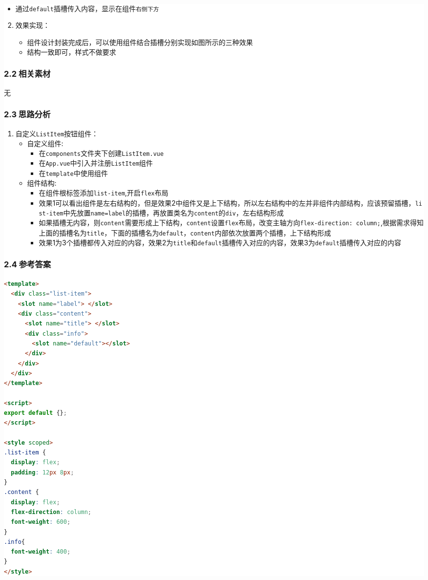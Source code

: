    - 通过`default`插槽传入内容，显示在组件`右侧下方`
2. 效果实现：

   - 组件设计封装完成后，可以使用组件结合插槽分别实现如图所示的三种效果
   - 结构一致即可，样式不做要求

### 2.2 相关素材

无

### 2.3 思路分析

1. 自定义`ListItem`按钮组件：
   - 自定义组件:
     - 在`components`文件夹下创建`ListItem.vue`
     - 在`App.vue`中引入并注册`ListItem`组件
     - 在`template`中使用组件
   - 组件结构:
     - 在组件根标签添加`list-item`,开启`flex`布局
     - 效果1可以看出组件是左右结构的，但是效果2中组件又是上下结构，所以左右结构中的左并非组件内部结构，应该预留插槽，`list-item`中先放置`name=label`的插槽，再放置类名为`content`的`div`，左右结构形成
     - 如果插槽无内容，则`content`需要形成上下结构，`content`设置`flex`布局，改变主轴方向`flex-direction: column;`,根据需求得知上面的插槽名为`title`，下面的插槽名为`default`，`content`内部依次放置两个插槽，上下结构形成
     - 效果1为3个插槽都传入对应的内容，效果2为`title`和`default`插槽传入对应的内容，效果3为`default`插槽传入对应的内容

### 2.4 参考答案

```html
<template>
  <div class="list-item">
    <slot name="label"> </slot>
    <div class="content">
      <slot name="title"> </slot>
      <div class="info">
        <slot name="default"></slot>
      </div>
    </div>
  </div>
</template>

<script>
export default {};
</script>

<style scoped>
.list-item {
  display: flex;
  padding: 12px 8px;
}
.content {
  display: flex;
  flex-direction: column;
  font-weight: 600;
}
.info{
  font-weight: 400;
}
</style>
```
